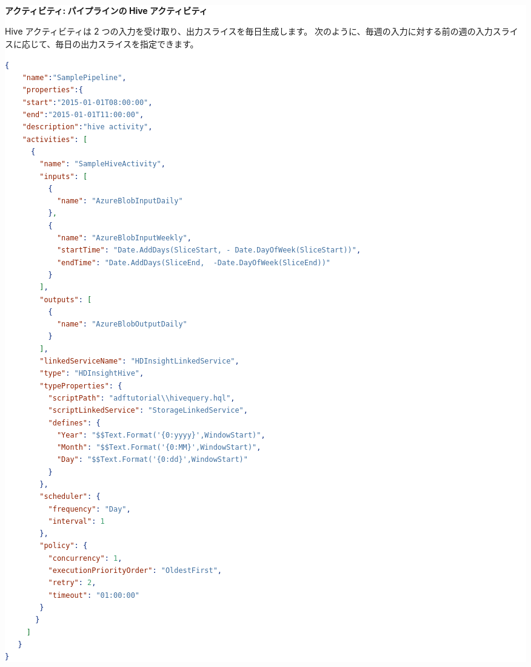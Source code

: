 **アクティビティ: パイプラインの Hive アクティビティ**

Hive アクティビティは 2 つの入力を受け取り、出力スライスを毎日生成します。 次のように、毎週の入力に対する前の週の入力スライスに応じて、毎日の出力スライスを指定できます。

```json
{  
    "name":"SamplePipeline",
    "properties":{  
    "start":"2015-01-01T08:00:00",
    "end":"2015-01-01T11:00:00",
    "description":"hive activity",
    "activities": [
      {
        "name": "SampleHiveActivity",
        "inputs": [
          {
            "name": "AzureBlobInputDaily"
          },
          {
            "name": "AzureBlobInputWeekly",
            "startTime": "Date.AddDays(SliceStart, - Date.DayOfWeek(SliceStart))",
            "endTime": "Date.AddDays(SliceEnd,  -Date.DayOfWeek(SliceEnd))"  
          }
        ],
        "outputs": [
          {
            "name": "AzureBlobOutputDaily"
          }
        ],
        "linkedServiceName": "HDInsightLinkedService",
        "type": "HDInsightHive",
        "typeProperties": {
          "scriptPath": "adftutorial\\hivequery.hql",
          "scriptLinkedService": "StorageLinkedService",
          "defines": {
            "Year": "$$Text.Format('{0:yyyy}',WindowStart)",
            "Month": "$$Text.Format('{0:MM}',WindowStart)",
            "Day": "$$Text.Format('{0:dd}',WindowStart)"
          }
        },
        "scheduler": {
          "frequency": "Day",
          "interval": 1
        },            
        "policy": {
          "concurrency": 1,
          "executionPriorityOrder": "OldestFirst",
          "retry": 2,  
          "timeout": "01:00:00"
        }
       }
     ]
   }
}
```

